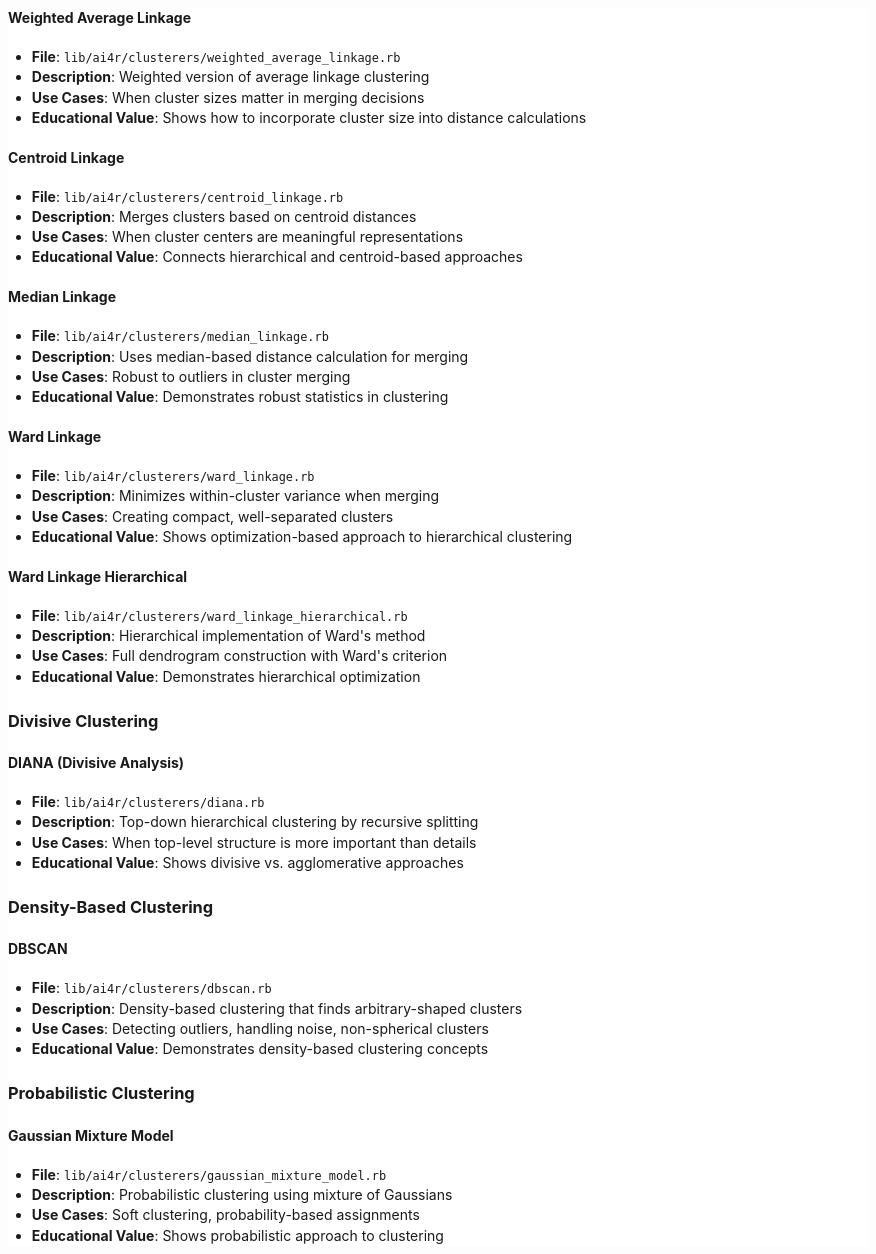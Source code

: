 #### Weighted Average Linkage
- **File**: `lib/ai4r/clusterers/weighted_average_linkage.rb`
- **Description**: Weighted version of average linkage clustering
- **Use Cases**: When cluster sizes matter in merging decisions
- **Educational Value**: Shows how to incorporate cluster size into distance calculations

#### Centroid Linkage
- **File**: `lib/ai4r/clusterers/centroid_linkage.rb`
- **Description**: Merges clusters based on centroid distances
- **Use Cases**: When cluster centers are meaningful representations
- **Educational Value**: Connects hierarchical and centroid-based approaches

#### Median Linkage
- **File**: `lib/ai4r/clusterers/median_linkage.rb`
- **Description**: Uses median-based distance calculation for merging
- **Use Cases**: Robust to outliers in cluster merging
- **Educational Value**: Demonstrates robust statistics in clustering

#### Ward Linkage
- **File**: `lib/ai4r/clusterers/ward_linkage.rb`
- **Description**: Minimizes within-cluster variance when merging
- **Use Cases**: Creating compact, well-separated clusters
- **Educational Value**: Shows optimization-based approach to hierarchical clustering

#### Ward Linkage Hierarchical
- **File**: `lib/ai4r/clusterers/ward_linkage_hierarchical.rb`
- **Description**: Hierarchical implementation of Ward's method
- **Use Cases**: Full dendrogram construction with Ward's criterion
- **Educational Value**: Demonstrates hierarchical optimization

### Divisive Clustering

#### DIANA (Divisive Analysis)
- **File**: `lib/ai4r/clusterers/diana.rb`
- **Description**: Top-down hierarchical clustering by recursive splitting
- **Use Cases**: When top-level structure is more important than details
- **Educational Value**: Shows divisive vs. agglomerative approaches

### Density-Based Clustering

#### DBSCAN
- **File**: `lib/ai4r/clusterers/dbscan.rb`
- **Description**: Density-based clustering that finds arbitrary-shaped clusters
- **Use Cases**: Detecting outliers, handling noise, non-spherical clusters
- **Educational Value**: Demonstrates density-based clustering concepts

### Probabilistic Clustering

#### Gaussian Mixture Model
- **File**: `lib/ai4r/clusterers/gaussian_mixture_model.rb`
- **Description**: Probabilistic clustering using mixture of Gaussians
- **Use Cases**: Soft clustering, probability-based assignments
- **Educational Value**: Shows probabilistic approach to clustering

